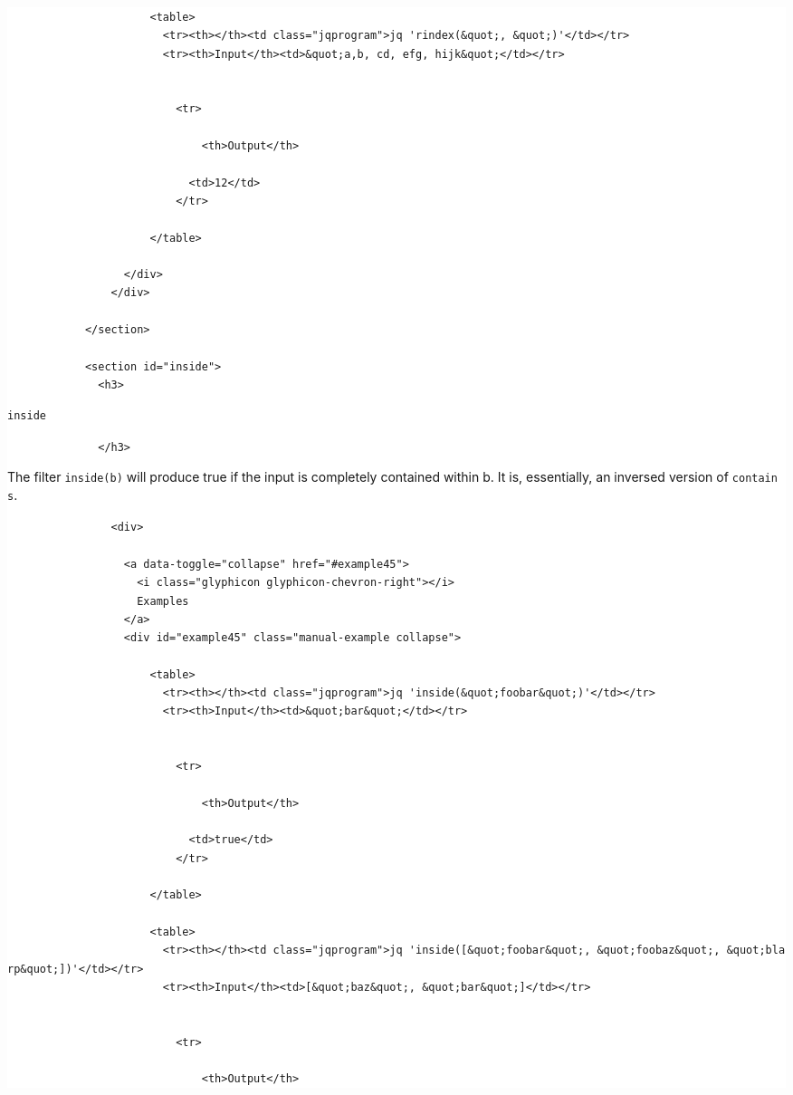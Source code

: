                           <table>
                            <tr><th></th><td class="jqprogram">jq 'rindex(&quot;, &quot;)'</td></tr>
                            <tr><th>Input</th><td>&quot;a,b, cd, efg, hijk&quot;</td></tr>


                              <tr>

                                  <th>Output</th>

                                <td>12</td>
                              </tr>

                          </table>

                      </div>
                    </div>

                </section>

                <section id="inside">
                  <h3>

<code>inside</code>


                  </h3>

<p>The filter <code>inside(b)</code> will produce true if the input is completely contained within b. It is, essentially, an inversed version of <code>contains</code>.</p>



                    <div>

                      <a data-toggle="collapse" href="#example45">
                        <i class="glyphicon glyphicon-chevron-right"></i>
                        Examples
                      </a>
                      <div id="example45" class="manual-example collapse">

                          <table>
                            <tr><th></th><td class="jqprogram">jq 'inside(&quot;foobar&quot;)'</td></tr>
                            <tr><th>Input</th><td>&quot;bar&quot;</td></tr>


                              <tr>

                                  <th>Output</th>

                                <td>true</td>
                              </tr>

                          </table>

                          <table>
                            <tr><th></th><td class="jqprogram">jq 'inside([&quot;foobar&quot;, &quot;foobaz&quot;, &quot;blarp&quot;])'</td></tr>
                            <tr><th>Input</th><td>[&quot;baz&quot;, &quot;bar&quot;]</td></tr>


                              <tr>

                                  <th>Output</th>
